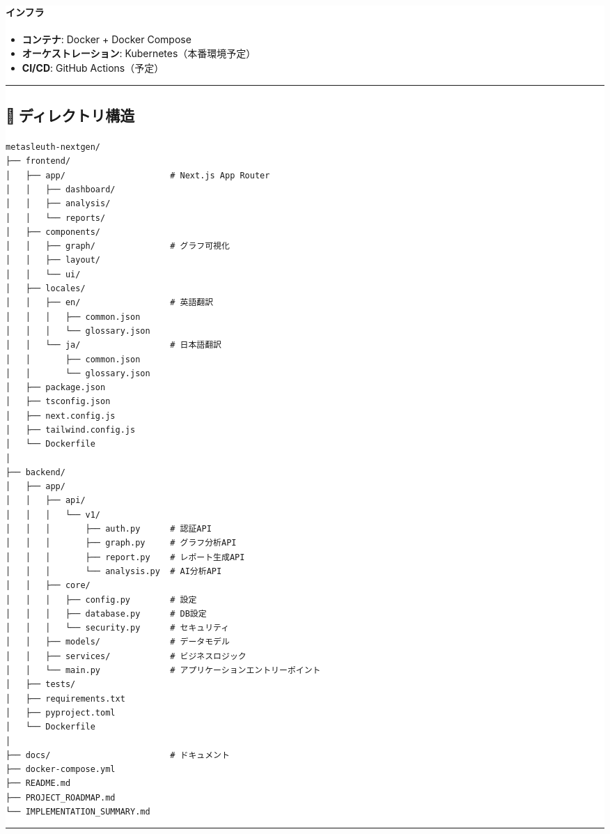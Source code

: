 #### インフラ
- **コンテナ**: Docker + Docker Compose
- **オーケストレーション**: Kubernetes（本番環境予定）
- **CI/CD**: GitHub Actions（予定）

---

## 📁 ディレクトリ構造

```
metasleuth-nextgen/
├── frontend/
│   ├── app/                     # Next.js App Router
│   │   ├── dashboard/
│   │   ├── analysis/
│   │   └── reports/
│   ├── components/
│   │   ├── graph/               # グラフ可視化
│   │   ├── layout/
│   │   └── ui/
│   ├── locales/
│   │   ├── en/                  # 英語翻訳
│   │   │   ├── common.json
│   │   │   └── glossary.json
│   │   └── ja/                  # 日本語翻訳
│   │       ├── common.json
│   │       └── glossary.json
│   ├── package.json
│   ├── tsconfig.json
│   ├── next.config.js
│   ├── tailwind.config.js
│   └── Dockerfile
│
├── backend/
│   ├── app/
│   │   ├── api/
│   │   │   └── v1/
│   │   │       ├── auth.py      # 認証API
│   │   │       ├── graph.py     # グラフ分析API
│   │   │       ├── report.py    # レポート生成API
│   │   │       └── analysis.py  # AI分析API
│   │   ├── core/
│   │   │   ├── config.py        # 設定
│   │   │   ├── database.py      # DB設定
│   │   │   └── security.py      # セキュリティ
│   │   ├── models/              # データモデル
│   │   ├── services/            # ビジネスロジック
│   │   └── main.py              # アプリケーションエントリーポイント
│   ├── tests/
│   ├── requirements.txt
│   ├── pyproject.toml
│   └── Dockerfile
│
├── docs/                        # ドキュメント
├── docker-compose.yml
├── README.md
├── PROJECT_ROADMAP.md
└── IMPLEMENTATION_SUMMARY.md
```

---